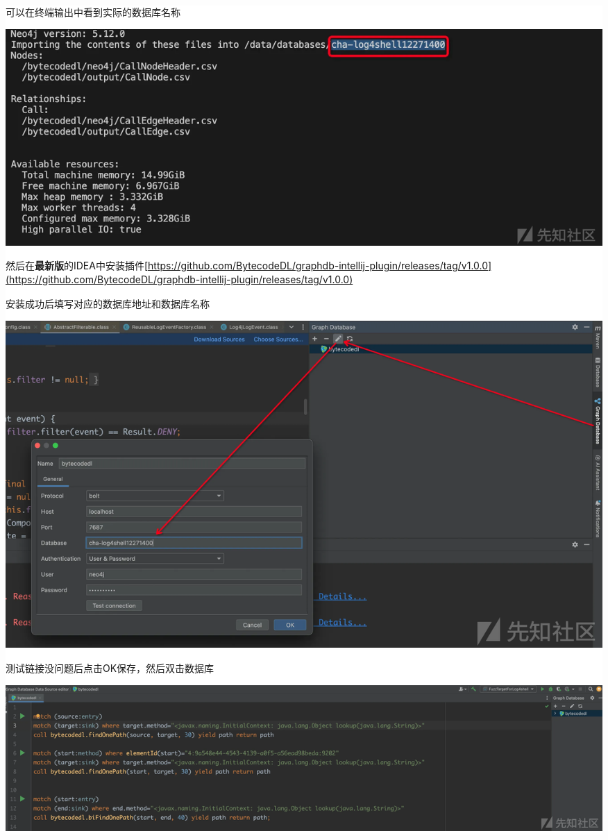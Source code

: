 可以在终端输出中看到实际的数据库名称

[![](assets/1704273723-c59a1d5a40a921df9d3aeba90cebb05c.webp)](https://xzfile.aliyuncs.com/media/upload/picture/20240102200348-fcad0b90-a966-1.webp)

然后在**最新版**的IDEA中安装插件[https://github.com/BytecodeDL/graphdb-intellij-plugin/releases/tag/v1.0.0](https://github.com/BytecodeDL/graphdb-intellij-plugin/releases/tag/v1.0.0)

安装成功后填写对应的数据库地址和数据库名称

[![](assets/1704273723-be9ae5bce803ef5026e0dc2ff6ae961c.webp)](https://xzfile.aliyuncs.com/media/upload/picture/20240102200428-14966c60-a967-1.webp)

测试链接没问题后点击OK保存，然后双击数据库

[![](assets/1704273723-822eecc3bb0902660cf149643fe869cf.webp)](https://xzfile.aliyuncs.com/media/upload/picture/20240102200501-27d4597c-a967-1.webp)
